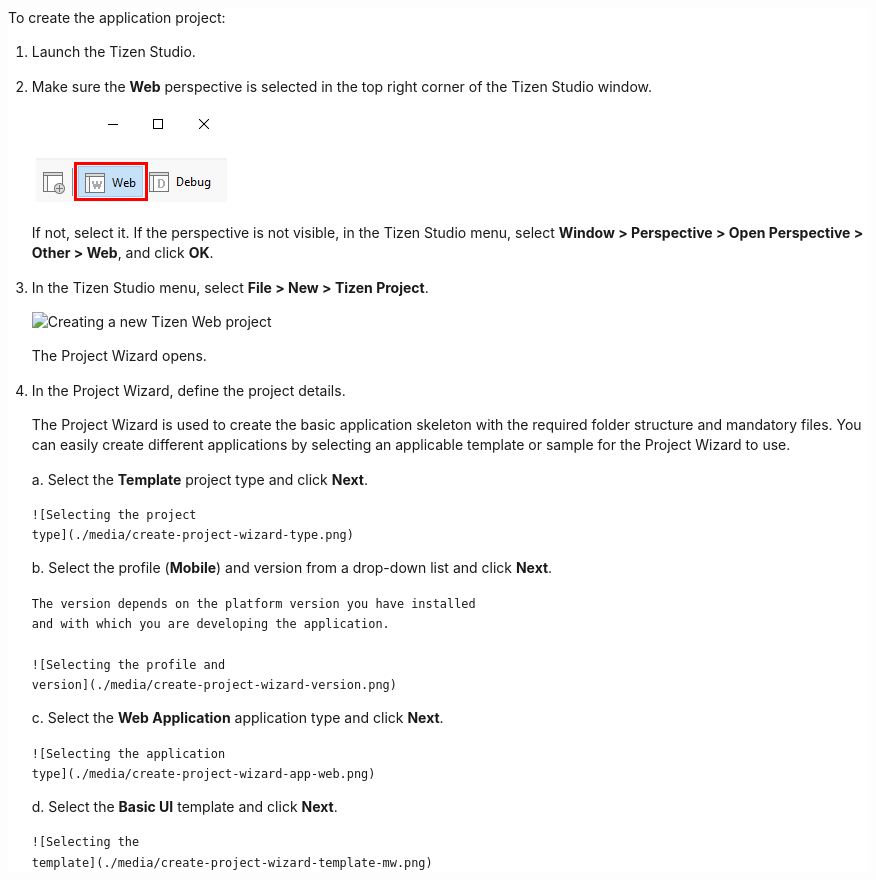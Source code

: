 To create the application project:

1.  Launch the Tizen Studio.

2.  Make sure the **Web** perspective is selected in the top right
    corner of the Tizen Studio window.

    ![Checking the perspective](./media/change-perspective-w.png)

    If not, select it. If the perspective is not visible, in the Tizen
    Studio menu, select **Window &gt; Perspective &gt; Open
    Perspective &gt; Other &gt; Web**, and click **OK**.

3.  In the Tizen Studio menu, select **File &gt; New &gt; Tizen
    Project**.

    ![Creating a new Tizen Web
    project](./media/create-project-1-w.png)

    The Project Wizard opens.

4.  In the Project Wizard, define the project details.

    The Project Wizard is used to create the basic application skeleton
    with the required folder structure and mandatory files. You can
    easily create different applications by selecting an applicable
    template or sample for the Project Wizard to use.

    a.  Select the **Template** project type and click **Next**.

        ![Selecting the project
        type](./media/create-project-wizard-type.png)

    b.  Select the profile (**Mobile**) and version from a drop-down
        list and click **Next**.

        The version depends on the platform version you have installed
        and with which you are developing the application.

        ![Selecting the profile and
        version](./media/create-project-wizard-version.png)

    c.  Select the **Web Application** application type and click
        **Next**.

        ![Selecting the application
        type](./media/create-project-wizard-app-web.png)

    d.  Select the **Basic UI** template and click **Next**.

        ![Selecting the
        template](./media/create-project-wizard-template-mw.png)
